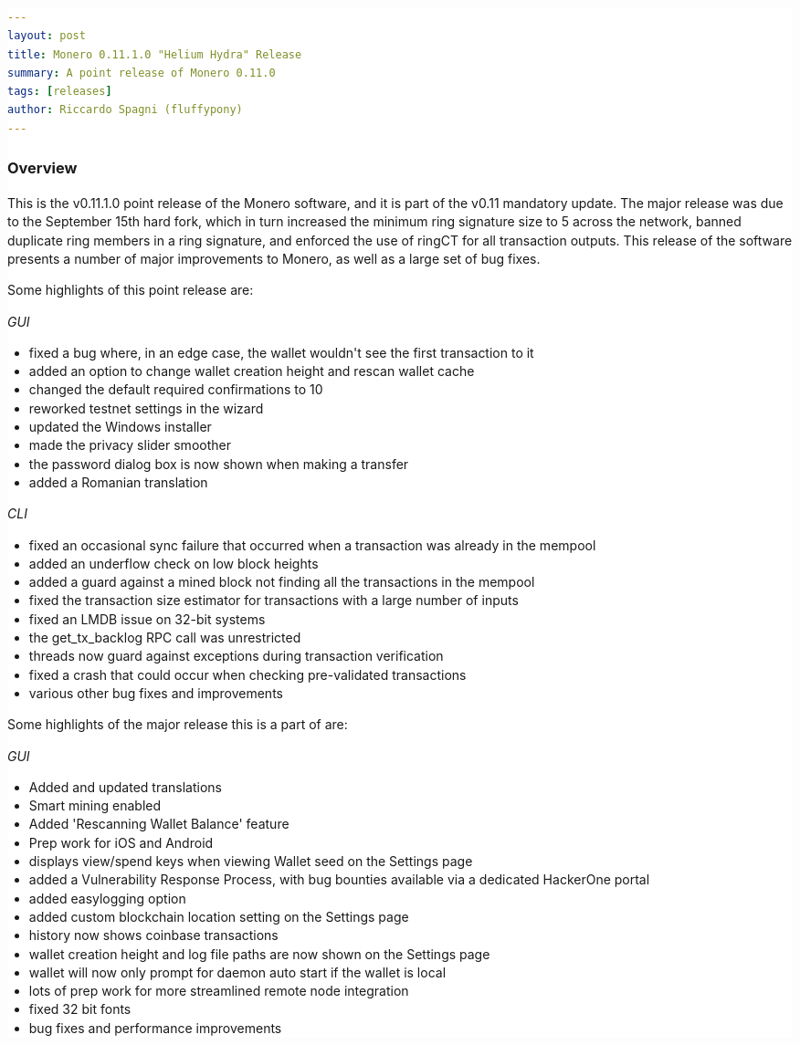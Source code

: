 ```yaml
---
layout: post
title: Monero 0.11.1.0 "Helium Hydra" Release
summary: A point release of Monero 0.11.0
tags: [releases]
author: Riccardo Spagni (fluffypony)
---
```


### Overview

This is the v0.11.1.0 point release of the Monero software, and it is part of the v0.11 mandatory update. The major release was due to the September 15th hard fork, which in turn increased the minimum ring signature size to 5 across the network, banned duplicate ring members in a ring signature, and enforced the use of ringCT for all transaction outputs. This release of the software presents a number of major improvements to Monero, as well as a large set of bug fixes.

Some highlights of this point release are:

*GUI*

- fixed a bug where, in an edge case, the wallet wouldn't see the first transaction to it
- added an option to change wallet creation height and rescan wallet cache
- changed the default required confirmations to 10
- reworked testnet settings in the wizard
- updated the Windows installer
- made the privacy slider smoother
- the password dialog box is now shown when making a transfer
- added a Romanian translation

*CLI*

- fixed an occasional sync failure that occurred when a transaction was already in the mempool
- added an underflow check on low block heights
- added a guard against a mined block not finding all the transactions in the mempool
- fixed the transaction size estimator for transactions with a large number of inputs
- fixed an LMDB issue on 32-bit systems
- the get_tx_backlog RPC call was unrestricted
- threads now guard against exceptions during transaction verification
- fixed a crash that could occur when checking pre-validated transactions
- various other bug fixes and improvements

Some highlights of the major release this is a part of are:

*GUI*

- Added and updated translations
- Smart mining enabled
- Added 'Rescanning Wallet Balance' feature
- Prep work for iOS and Android 
- displays view/spend keys when viewing Wallet seed on the Settings page
- added a Vulnerability Response Process, with bug bounties available via a dedicated HackerOne portal
- added easylogging option
- added custom blockchain location setting on the Settings page
- history now shows coinbase transactions
- wallet creation height and log file paths are now shown on the Settings page
- wallet will now only prompt for daemon auto start if the wallet is local
- lots of prep work for more streamlined remote node integration
- fixed 32 bit fonts
- bug fixes and performance improvements

